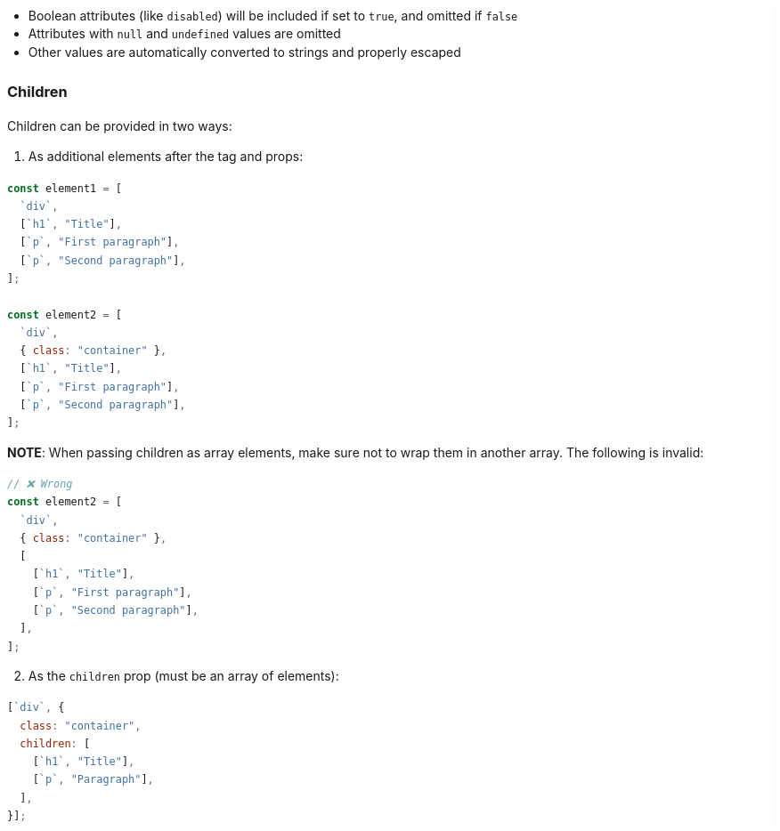 - Boolean attributes (like `disabled`) will be included if set to `true`, and
  omitted if `false`
- Attributes with `null` and `undefined` values are omitted
- Other values are automatically converted to strings and properly escaped

### Children

Children can be provided in two ways:

1. As additional elements after the tag and props:

```javascript
const element1 = [
  `div`,
  [`h1`, "Title"],
  [`p`, "First paragraph"],
  [`p`, "Second paragraph"],
];

const element2 = [
  `div`,
  { class: "container" },
  [`h1`, "Title"],
  [`p`, "First paragraph"],
  [`p`, "Second paragraph"],
];
```

**NOTE**: When passing children as array elements, make sure not to wrap them in
another array. The following is invalid:

```javascript
// ❌ Wrong
const element2 = [
  `div`,
  { class: "container" },
  [
    [`h1`, "Title"],
    [`p`, "First paragraph"],
    [`p`, "Second paragraph"],
  ],
];
```

2. As the `children` prop (must be an array of elements):

```javascript
[`div`, {
  class: "container",
  children: [
    [`h1`, "Title"],
    [`p`, "Paragraph"],
  ],
}];
```
